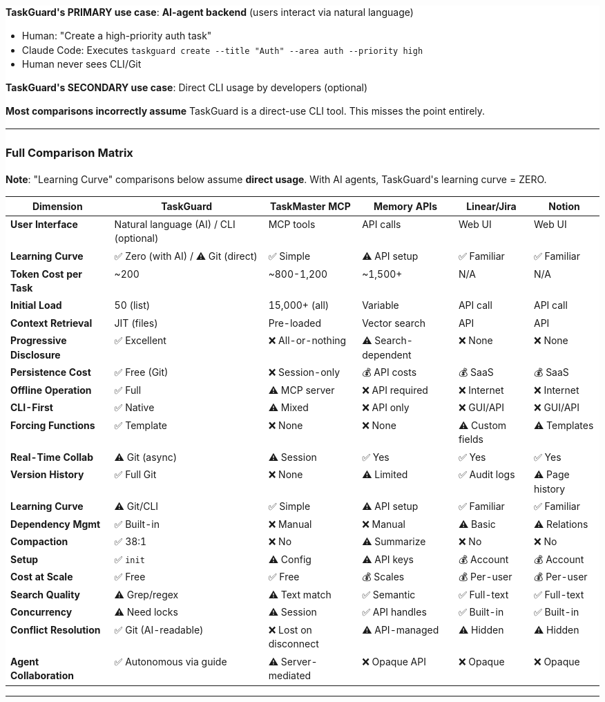 **TaskGuard's PRIMARY use case**: **AI-agent backend** (users interact via natural language)
- Human: "Create a high-priority auth task"
- Claude Code: Executes `taskguard create --title "Auth" --area auth --priority high`
- Human never sees CLI/Git

**TaskGuard's SECONDARY use case**: Direct CLI usage by developers (optional)

**Most comparisons incorrectly assume** TaskGuard is a direct-use CLI tool. This misses the point entirely.

---

### Full Comparison Matrix

**Note**: "Learning Curve" comparisons below assume **direct usage**. With AI agents, TaskGuard's learning curve = ZERO.

| Dimension | TaskGuard | TaskMaster MCP | Memory APIs | Linear/Jira | Notion |
|-----------|-----------|----------------|-------------|-------------|---------|
| **User Interface** | Natural language (AI) / CLI (optional) | MCP tools | API calls | Web UI | Web UI |
| **Learning Curve** | ✅ Zero (with AI) / ⚠️ Git (direct) | ✅ Simple | ⚠️ API setup | ✅ Familiar | ✅ Familiar |
| **Token Cost per Task** | ~200 | ~800-1,200 | ~1,500+ | N/A | N/A |
| **Initial Load** | 50 (list) | 15,000+ (all) | Variable | API call | API call |
| **Context Retrieval** | JIT (files) | Pre-loaded | Vector search | API | API |
| **Progressive Disclosure** | ✅ Excellent | ❌ All-or-nothing | ⚠️ Search-dependent | ❌ None | ❌ None |
| **Persistence Cost** | ✅ Free (Git) | ❌ Session-only | 💰 API costs | 💰 SaaS | 💰 SaaS |
| **Offline Operation** | ✅ Full | ⚠️ MCP server | ❌ API required | ❌ Internet | ❌ Internet |
| **CLI-First** | ✅ Native | ⚠️ Mixed | ❌ API only | ❌ GUI/API | ❌ GUI/API |
| **Forcing Functions** | ✅ Template | ❌ None | ❌ None | ⚠️ Custom fields | ⚠️ Templates |
| **Real-Time Collab** | ⚠️ Git (async) | ⚠️ Session | ✅ Yes | ✅ Yes | ✅ Yes |
| **Version History** | ✅ Full Git | ❌ None | ⚠️ Limited | ✅ Audit logs | ⚠️ Page history |
| **Learning Curve** | ⚠️ Git/CLI | ✅ Simple | ⚠️ API setup | ✅ Familiar | ✅ Familiar |
| **Dependency Mgmt** | ✅ Built-in | ❌ Manual | ❌ Manual | ⚠️ Basic | ⚠️ Relations |
| **Compaction** | ✅ 38:1 | ❌ No | ⚠️ Summarize | ❌ No | ❌ No |
| **Setup** | ✅ `init` | ⚠️ Config | ⚠️ API keys | 💰 Account | 💰 Account |
| **Cost at Scale** | ✅ Free | ✅ Free | 💰 Scales | 💰 Per-user | 💰 Per-user |
| **Search Quality** | ⚠️ Grep/regex | ⚠️ Text match | ✅ Semantic | ✅ Full-text | ✅ Full-text |
| **Concurrency** | ⚠️ Need locks | ⚠️ Session | ✅ API handles | ✅ Built-in | ✅ Built-in |
| **Conflict Resolution** | ✅ Git (AI-readable) | ❌ Lost on disconnect | ⚠️ API-managed | ⚠️ Hidden | ⚠️ Hidden |
| **Agent Collaboration** | ✅ Autonomous via guide | ⚠️ Server-mediated | ❌ Opaque API | ❌ Opaque | ❌ Opaque |

---